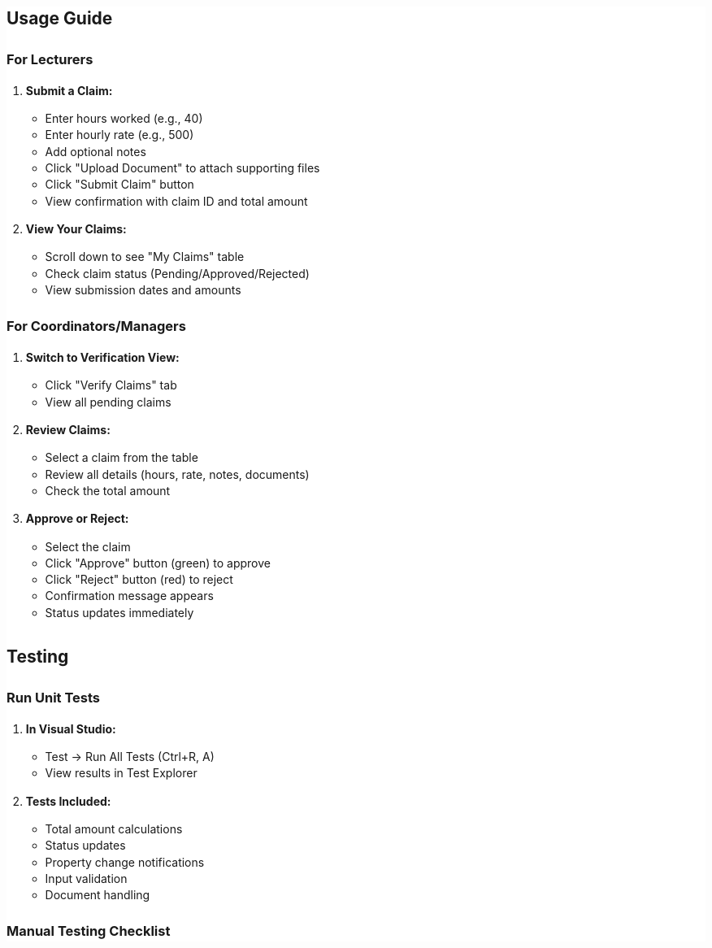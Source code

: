 ## Usage Guide

### For Lecturers

1. **Submit a Claim:**
   - Enter hours worked (e.g., 40)
   - Enter hourly rate (e.g., 500)
   - Add optional notes
   - Click "Upload Document" to attach supporting files
   - Click "Submit Claim" button
   - View confirmation with claim ID and total amount

2. **View Your Claims:**
   - Scroll down to see "My Claims" table
   - Check claim status (Pending/Approved/Rejected)
   - View submission dates and amounts

### For Coordinators/Managers

1. **Switch to Verification View:**
   - Click "Verify Claims" tab
   - View all pending claims

2. **Review Claims:**
   - Select a claim from the table
   - Review all details (hours, rate, notes, documents)
   - Check the total amount

3. **Approve or Reject:**
   - Select the claim
   - Click "Approve" button (green) to approve
   - Click "Reject" button (red) to reject
   - Confirmation message appears
   - Status updates immediately

## Testing

### Run Unit Tests

1. **In Visual Studio:**
   - Test → Run All Tests (Ctrl+R, A)
   - View results in Test Explorer

2. **Tests Included:**
   - Total amount calculations
   - Status updates
   - Property change notifications
   - Input validation
   - Document handling

### Manual Testing Checklist
